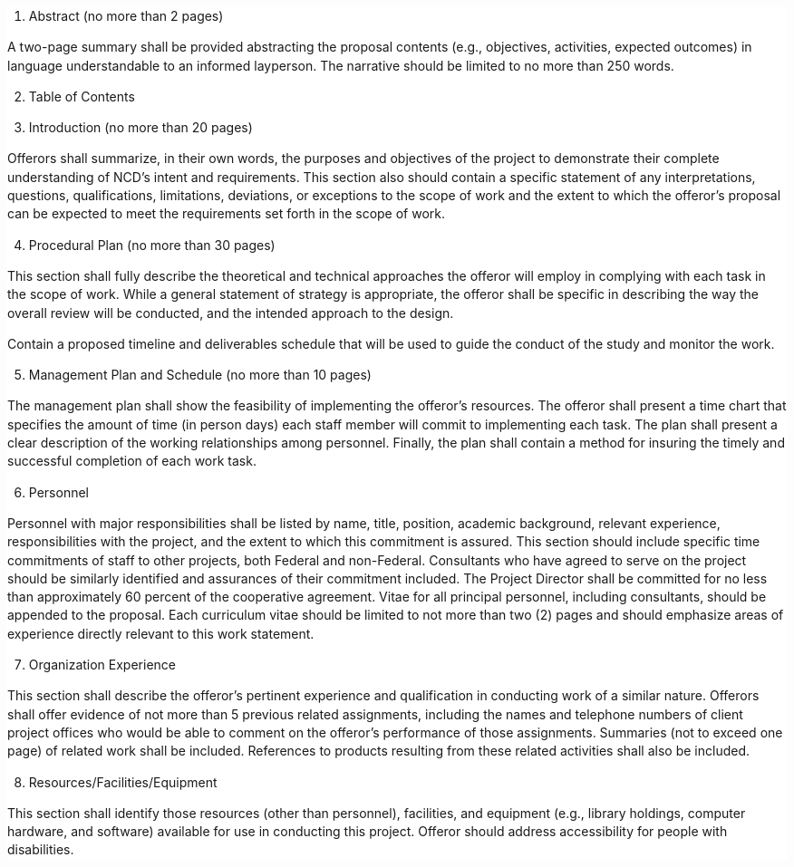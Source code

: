 1. Abstract (no more than 2 pages)

A two-page summary shall be provided abstracting the proposal contents (e.g., objectives, activities, expected outcomes) in language understandable to an informed layperson. The narrative should be limited to no more than 250 words.

2. Table of Contents

3. Introduction (no more than 20 pages)

Offerors shall summarize, in their own words, the purposes and objectives of the project to demonstrate their complete understanding of NCD’s intent and requirements. This section also should contain a specific statement of any interpretations, questions, qualifications, limitations, deviations, or exceptions to the scope of work and the extent to which the offeror’s proposal can be expected to meet the requirements set forth in the scope of work.

4. Procedural Plan (no more than 30 pages)

This section shall fully describe the theoretical and technical approaches the offeror will employ in complying with each task in the scope of work. While a general statement of strategy is appropriate, the offeror shall be specific in describing the way the overall review will be conducted, and the intended approach to the design.

Contain a proposed timeline and deliverables schedule that will be used to guide the conduct of the study and monitor the work.

5. Management Plan and Schedule (no more than 10 pages)

The management plan shall show the feasibility of implementing the offeror’s resources. The offeror shall present a time chart that specifies the amount of time (in person days) each staff member will commit to implementing each task. The plan shall present a clear description of the working relationships among personnel. Finally, the plan shall contain a method for insuring the timely and successful completion of each work task.

6. Personnel

Personnel with major responsibilities shall be listed by name, title, position, academic background, relevant experience, responsibilities with the project, and the extent to which this commitment is assured. This section should include specific time commitments of staff to other projects, both Federal and non-Federal. Consultants who have agreed to serve on the project should be similarly identified and assurances of their commitment included. The Project Director shall be committed for no less than approximately 60 percent of the cooperative agreement. Vitae for all principal personnel, including consultants, should be appended to the proposal. Each curriculum vitae should be limited to not more than two (2) pages and should emphasize areas of experience directly relevant to this work statement.

7. Organization Experience

This section shall describe the offeror’s pertinent experience and qualification in conducting work of a similar nature. Offerors shall offer evidence of not more than 5 previous related assignments, including the names and telephone numbers of client project offices who would be able to comment on the offeror’s performance of those assignments. Summaries (not to exceed one page) of related work shall be included. References to products resulting from these related activities shall also be included.

8. Resources/Facilities/Equipment

This section shall identify those resources (other than personnel), facilities, and equipment (e.g., library holdings, computer hardware, and software) available for use in conducting this project. Offeror should address accessibility for people with disabilities.
